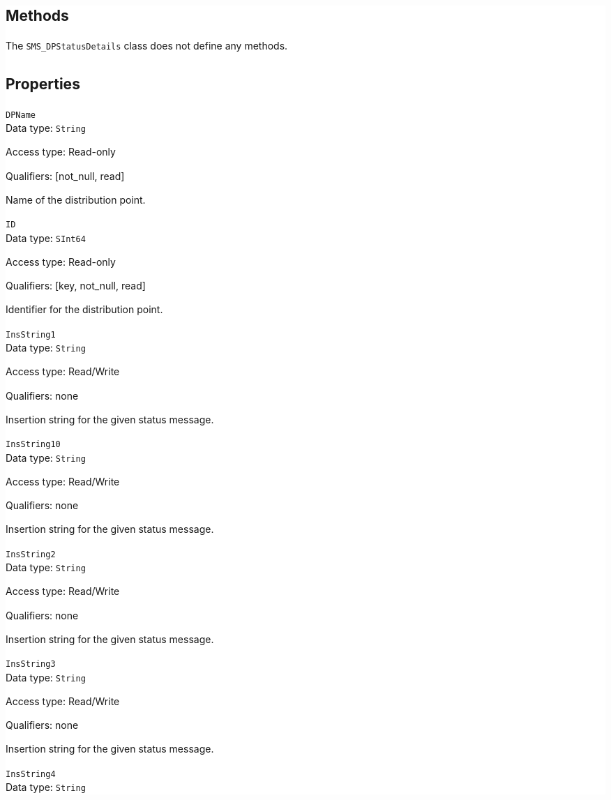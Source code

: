 ## Methods  
 The `SMS_DPStatusDetails` class does not define any methods.  
  
## Properties  
 `DPName`  
 Data type: `String`  
  
 Access type: Read-only  
  
 Qualifiers: [not_null, read]  
  
 Name of the distribution point.  
  
 `ID`  
 Data type: `SInt64`  
  
 Access type: Read-only  
  
 Qualifiers: [key, not_null, read]  
  
 Identifier for the distribution point.  
  
 `InsString1`  
 Data type: `String`  
  
 Access type: Read/Write  
  
 Qualifiers: none  
  
 Insertion string for the given status message.  
  
 `InsString10`  
 Data type: `String`  
  
 Access type: Read/Write  
  
 Qualifiers: none  
  
 Insertion string for the given status message.  
  
 `InsString2`  
 Data type: `String`  
  
 Access type: Read/Write  
  
 Qualifiers: none  
  
 Insertion string for the given status message.  
  
 `InsString3`  
 Data type: `String`  
  
 Access type: Read/Write  
  
 Qualifiers: none  
  
 Insertion string for the given status message.  
  
 `InsString4`  
 Data type: `String`  
  